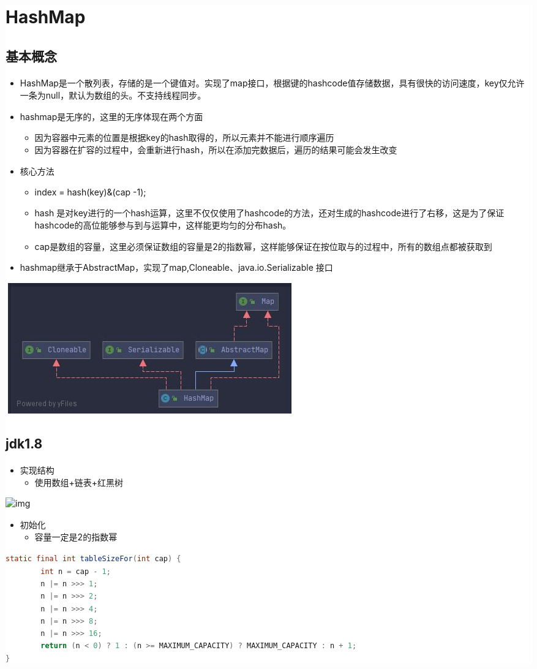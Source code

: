 # HashMap 

## 基本概念

- HashMap是一个散列表，存储的是一个键值对。实现了map接口，根据键的hashcode值存储数据，具有很快的访问速度，key仅允许一条为null，默认为数组的头。不支持线程同步。

- hashmap是无序的，这里的无序体现在两个方面
  - 因为容器中元素的位置是根据key的hash取得的，所以元素并不能进行顺序遍历
  - 因为容器在扩容的过程中，会重新进行hash，所以在添加完数据后，遍历的结果可能会发生改变

- 核心方法

  - index = hash(key)&(cap -1);

  - hash 是对key进行的一个hash运算，这里不仅仅使用了hashcode的方法，还对生成的hashcode进行了右移，这是为了保证hashcode的高位能够参与到与运算中，这样能更均匀的分布hash。

  - cap是数组的容量，这里必须保证数组的容量是2的指数幂，这样能够保证在按位取与的过程中，所有的数组点都被获取到

- hashmap继承于AbstractMap，实现了map,Cloneable、java.io.Serializable 接口

![hashMap](image/hashMap.png)

## jdk1.8

- 实现结构
  - 使用数组+链表+红黑树

![img](https://vipkshttps6.wiz.cn/editor/389f1850-89b1-11ec-ba6c-21d96952d446/8685f03b-9943-410e-afe0-11dc776ad9fd/resources/AF4dZ5Ds1sc5HAQ2clXVh0V9aYBWWCvT5D5gSBHzv8c.svg?token=W.A0a9mJtXNjg78_AlY8NJ-NeR1qS1e1bp0tnqTHCn_fctcWVr6D1S7gbPsLt7BN4)

- 初始化
  - 容量一定是2的指数幂

```java
static final int tableSizeFor(int cap) {
        int n = cap - 1;
        n |= n >>> 1;
        n |= n >>> 2;
        n |= n >>> 4;
        n |= n >>> 8;
        n |= n >>> 16;
        return (n < 0) ? 1 : (n >= MAXIMUM_CAPACITY) ? MAXIMUM_CAPACITY : n + 1;
}
```
